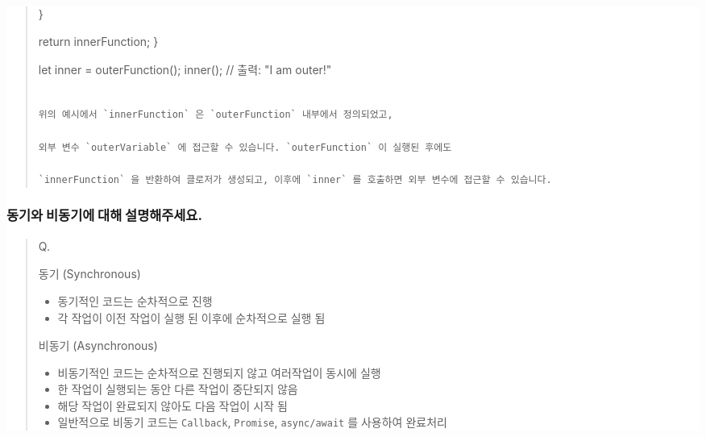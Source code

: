 >    }
>    
>    return innerFunction;
>}
>
>let inner = outerFunction();
>inner(); // 출력: "I am outer!"
>```
>
> 위의 예시에서 `innerFunction` 은 `outerFunction` 내부에서 정의되었고,
>
> 외부 변수 `outerVariable` 에 접근할 수 있습니다. `outerFunction` 이 실행된 후에도
>
> `innerFunction` 을 반환하여 클로저가 생성되고, 이후에 `inner` 를 호출하면 외부 변수에 접근할 수 있습니다.

### 동기와 비동기에 대해 설명해주세요.

> Q.
>
> 동기 (Synchronous)
>
> - 동기적인 코드는 순차적으로 진행
> - 각 작업이 이전 작업이 실행 된 이후에 순차적으로 실행 됨
>
> 비동기 (Asynchronous)
>
> - 비동기적인 코드는 순차적으로 진행되지 않고 여러작업이 동시에 실행
> - 한 작업이 실행되는 동안 다른 작업이 중단되지 않음
> - 해당 작업이 완료되지 않아도 다음 작업이 시작 됨
> - 일반적으로 비동기 코드는 `Callback`, `Promise`, `async/await` 를 사용하여 완료처리